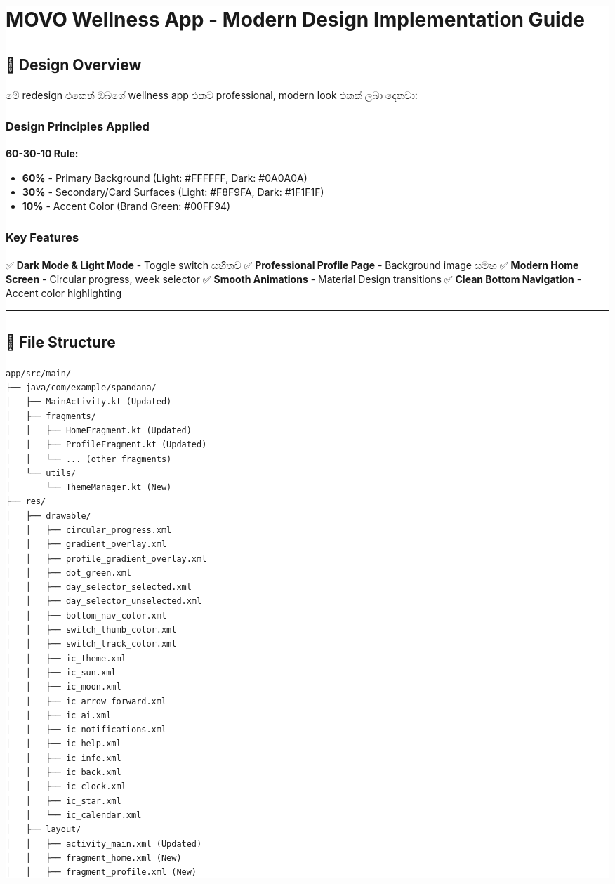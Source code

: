 # MOVO Wellness App - Modern Design Implementation Guide

## 🎨 Design Overview

මේ redesign එකෙන් ඔබගේ wellness app එකට professional, modern look එකක් ලබා දෙනවා:

### Design Principles Applied

**60-30-10 Rule:**
- **60%** - Primary Background (Light: #FFFFFF, Dark: #0A0A0A)
- **30%** - Secondary/Card Surfaces (Light: #F8F9FA, Dark: #1F1F1F)  
- **10%** - Accent Color (Brand Green: #00FF94)

### Key Features

✅ **Dark Mode & Light Mode** - Toggle switch සහිතව
✅ **Professional Profile Page** - Background image සමඟ
✅ **Modern Home Screen** - Circular progress, week selector
✅ **Smooth Animations** - Material Design transitions
✅ **Clean Bottom Navigation** - Accent color highlighting

---

## 📁 File Structure

```
app/src/main/
├── java/com/example/spandana/
│   ├── MainActivity.kt (Updated)
│   ├── fragments/
│   │   ├── HomeFragment.kt (Updated)
│   │   ├── ProfileFragment.kt (Updated)
│   │   └── ... (other fragments)
│   └── utils/
│       └── ThemeManager.kt (New)
├── res/
│   ├── drawable/
│   │   ├── circular_progress.xml
│   │   ├── gradient_overlay.xml
│   │   ├── profile_gradient_overlay.xml
│   │   ├── dot_green.xml
│   │   ├── day_selector_selected.xml
│   │   ├── day_selector_unselected.xml
│   │   ├── bottom_nav_color.xml
│   │   ├── switch_thumb_color.xml
│   │   ├── switch_track_color.xml
│   │   ├── ic_theme.xml
│   │   ├── ic_sun.xml
│   │   ├── ic_moon.xml
│   │   ├── ic_arrow_forward.xml
│   │   ├── ic_ai.xml
│   │   ├── ic_notifications.xml
│   │   ├── ic_help.xml
│   │   ├── ic_info.xml
│   │   ├── ic_back.xml
│   │   ├── ic_clock.xml
│   │   ├── ic_star.xml
│   │   └── ic_calendar.xml
│   ├── layout/
│   │   ├── activity_main.xml (Updated)
│   │   ├── fragment_home.xml (New)
│   │   ├── fragment_profile.xml (New)
```